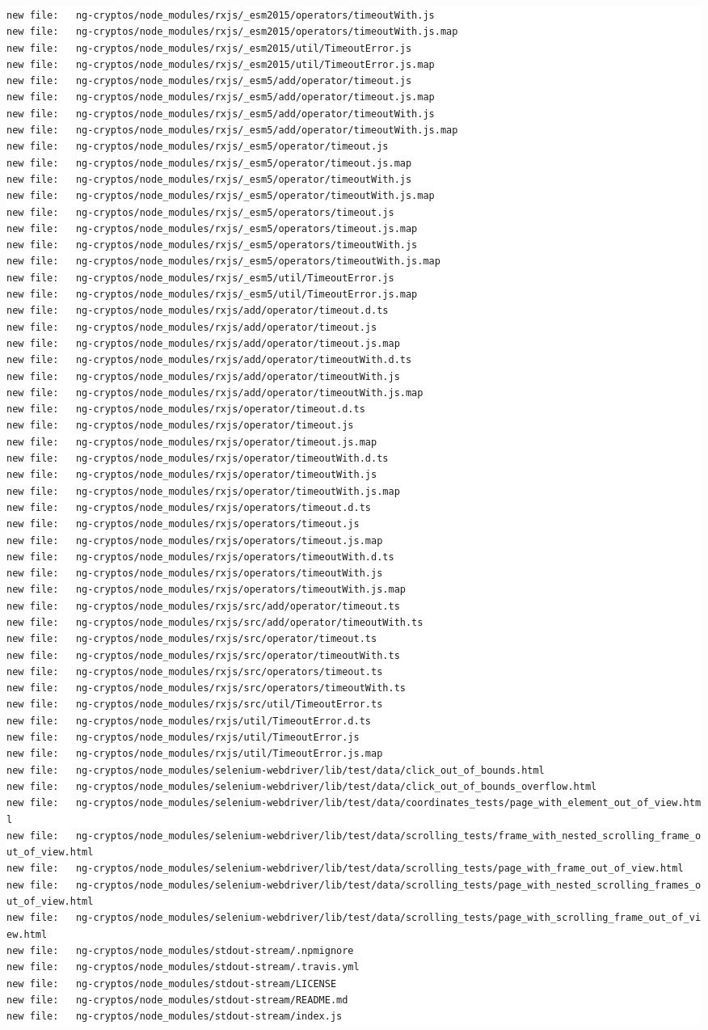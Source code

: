 	new file:   ng-cryptos/node_modules/rxjs/_esm2015/operators/timeoutWith.js
	new file:   ng-cryptos/node_modules/rxjs/_esm2015/operators/timeoutWith.js.map
	new file:   ng-cryptos/node_modules/rxjs/_esm2015/util/TimeoutError.js
	new file:   ng-cryptos/node_modules/rxjs/_esm2015/util/TimeoutError.js.map
	new file:   ng-cryptos/node_modules/rxjs/_esm5/add/operator/timeout.js
	new file:   ng-cryptos/node_modules/rxjs/_esm5/add/operator/timeout.js.map
	new file:   ng-cryptos/node_modules/rxjs/_esm5/add/operator/timeoutWith.js
	new file:   ng-cryptos/node_modules/rxjs/_esm5/add/operator/timeoutWith.js.map
	new file:   ng-cryptos/node_modules/rxjs/_esm5/operator/timeout.js
	new file:   ng-cryptos/node_modules/rxjs/_esm5/operator/timeout.js.map
	new file:   ng-cryptos/node_modules/rxjs/_esm5/operator/timeoutWith.js
	new file:   ng-cryptos/node_modules/rxjs/_esm5/operator/timeoutWith.js.map
	new file:   ng-cryptos/node_modules/rxjs/_esm5/operators/timeout.js
	new file:   ng-cryptos/node_modules/rxjs/_esm5/operators/timeout.js.map
	new file:   ng-cryptos/node_modules/rxjs/_esm5/operators/timeoutWith.js
	new file:   ng-cryptos/node_modules/rxjs/_esm5/operators/timeoutWith.js.map
	new file:   ng-cryptos/node_modules/rxjs/_esm5/util/TimeoutError.js
	new file:   ng-cryptos/node_modules/rxjs/_esm5/util/TimeoutError.js.map
	new file:   ng-cryptos/node_modules/rxjs/add/operator/timeout.d.ts
	new file:   ng-cryptos/node_modules/rxjs/add/operator/timeout.js
	new file:   ng-cryptos/node_modules/rxjs/add/operator/timeout.js.map
	new file:   ng-cryptos/node_modules/rxjs/add/operator/timeoutWith.d.ts
	new file:   ng-cryptos/node_modules/rxjs/add/operator/timeoutWith.js
	new file:   ng-cryptos/node_modules/rxjs/add/operator/timeoutWith.js.map
	new file:   ng-cryptos/node_modules/rxjs/operator/timeout.d.ts
	new file:   ng-cryptos/node_modules/rxjs/operator/timeout.js
	new file:   ng-cryptos/node_modules/rxjs/operator/timeout.js.map
	new file:   ng-cryptos/node_modules/rxjs/operator/timeoutWith.d.ts
	new file:   ng-cryptos/node_modules/rxjs/operator/timeoutWith.js
	new file:   ng-cryptos/node_modules/rxjs/operator/timeoutWith.js.map
	new file:   ng-cryptos/node_modules/rxjs/operators/timeout.d.ts
	new file:   ng-cryptos/node_modules/rxjs/operators/timeout.js
	new file:   ng-cryptos/node_modules/rxjs/operators/timeout.js.map
	new file:   ng-cryptos/node_modules/rxjs/operators/timeoutWith.d.ts
	new file:   ng-cryptos/node_modules/rxjs/operators/timeoutWith.js
	new file:   ng-cryptos/node_modules/rxjs/operators/timeoutWith.js.map
	new file:   ng-cryptos/node_modules/rxjs/src/add/operator/timeout.ts
	new file:   ng-cryptos/node_modules/rxjs/src/add/operator/timeoutWith.ts
	new file:   ng-cryptos/node_modules/rxjs/src/operator/timeout.ts
	new file:   ng-cryptos/node_modules/rxjs/src/operator/timeoutWith.ts
	new file:   ng-cryptos/node_modules/rxjs/src/operators/timeout.ts
	new file:   ng-cryptos/node_modules/rxjs/src/operators/timeoutWith.ts
	new file:   ng-cryptos/node_modules/rxjs/src/util/TimeoutError.ts
	new file:   ng-cryptos/node_modules/rxjs/util/TimeoutError.d.ts
	new file:   ng-cryptos/node_modules/rxjs/util/TimeoutError.js
	new file:   ng-cryptos/node_modules/rxjs/util/TimeoutError.js.map
	new file:   ng-cryptos/node_modules/selenium-webdriver/lib/test/data/click_out_of_bounds.html
	new file:   ng-cryptos/node_modules/selenium-webdriver/lib/test/data/click_out_of_bounds_overflow.html
	new file:   ng-cryptos/node_modules/selenium-webdriver/lib/test/data/coordinates_tests/page_with_element_out_of_view.html
	new file:   ng-cryptos/node_modules/selenium-webdriver/lib/test/data/scrolling_tests/frame_with_nested_scrolling_frame_out_of_view.html
	new file:   ng-cryptos/node_modules/selenium-webdriver/lib/test/data/scrolling_tests/page_with_frame_out_of_view.html
	new file:   ng-cryptos/node_modules/selenium-webdriver/lib/test/data/scrolling_tests/page_with_nested_scrolling_frames_out_of_view.html
	new file:   ng-cryptos/node_modules/selenium-webdriver/lib/test/data/scrolling_tests/page_with_scrolling_frame_out_of_view.html
	new file:   ng-cryptos/node_modules/stdout-stream/.npmignore
	new file:   ng-cryptos/node_modules/stdout-stream/.travis.yml
	new file:   ng-cryptos/node_modules/stdout-stream/LICENSE
	new file:   ng-cryptos/node_modules/stdout-stream/README.md
	new file:   ng-cryptos/node_modules/stdout-stream/index.js
